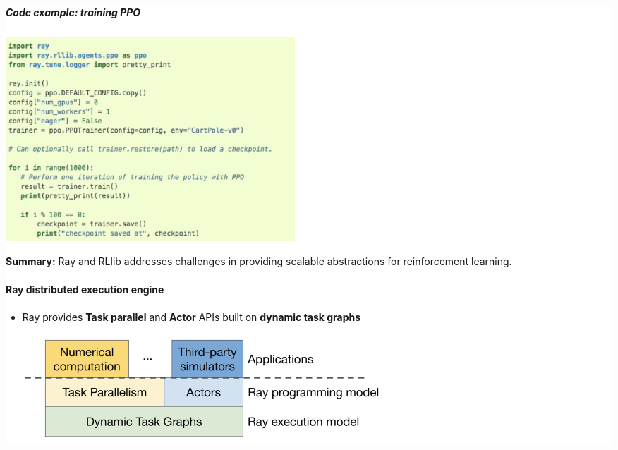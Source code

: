

##### Code example: training PPO

<img src="/img/CS285.assets/image-20200328005651172.png" alt="image-20200328005651172" style="zoom: 40%;" />



**Summary:** Ray and RLlib addresses challenges in providing scalable abstractions for reinforcement learning.









#### Ray distributed execution engine

- Ray provides **Task parallel** and **Actor** APIs built on **dynamic task graphs**

  <img src="/img/CS285.assets/image-20200328005844861.png" alt="image-20200328005844861" style="zoom:50%;" />
